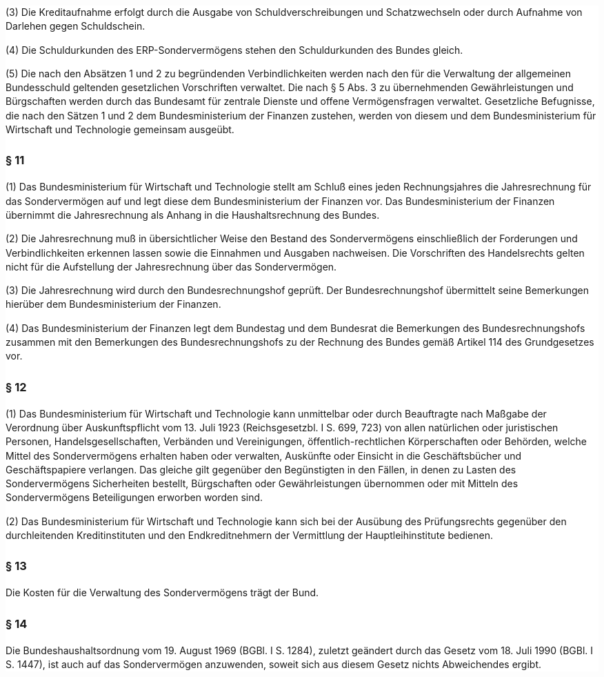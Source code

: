 (3) Die Kreditaufnahme erfolgt durch die Ausgabe von Schuldverschreibungen und Schatzwechseln oder durch Aufnahme von Darlehen gegen Schuldschein.

(4) Die Schuldurkunden des ERP-Sondervermögens stehen den Schuldurkunden des Bundes gleich.

(5) Die nach den Absätzen 1 und 2 zu begründenden Verbindlichkeiten werden nach den für die Verwaltung der allgemeinen Bundesschuld geltenden gesetzlichen Vorschriften verwaltet. Die nach § 5 Abs. 3 zu übernehmenden Gewährleistungen und Bürgschaften werden durch das Bundesamt für zentrale Dienste und offene Vermögensfragen verwaltet. Gesetzliche Befugnisse, die nach den Sätzen 1 und 2 dem Bundesministerium der Finanzen zustehen, werden von diesem und dem Bundesministerium für Wirtschaft und Technologie gemeinsam ausgeübt.

### § 11

(1) Das Bundesministerium für Wirtschaft und Technologie stellt am Schluß eines jeden Rechnungsjahres die Jahresrechnung für das Sondervermögen auf und legt diese dem Bundesministerium der Finanzen vor. Das Bundesministerium der Finanzen übernimmt die Jahresrechnung als Anhang in die Haushaltsrechnung des Bundes.

(2) Die Jahresrechnung muß in übersichtlicher Weise den Bestand des Sondervermögens einschließlich der Forderungen und Verbindlichkeiten erkennen lassen sowie die Einnahmen und Ausgaben nachweisen. Die Vorschriften des Handelsrechts gelten nicht für die Aufstellung der Jahresrechnung über das Sondervermögen.

(3) Die Jahresrechnung wird durch den Bundesrechnungshof geprüft. Der Bundesrechnungshof übermittelt seine Bemerkungen hierüber dem Bundesministerium der Finanzen.

(4) Das Bundesministerium der Finanzen legt dem Bundestag und dem Bundesrat die Bemerkungen des Bundesrechnungshofs zusammen mit den Bemerkungen des Bundesrechnungshofs zu der Rechnung des Bundes gemäß Artikel 114 des Grundgesetzes vor.

### § 12

(1) Das Bundesministerium für Wirtschaft und Technologie kann unmittelbar oder durch Beauftragte nach Maßgabe der Verordnung über Auskunftspflicht vom 13. Juli 1923 (Reichsgesetzbl. I S. 699, 723) von allen natürlichen oder juristischen Personen, Handelsgesellschaften, Verbänden und Vereinigungen, öffentlich-rechtlichen Körperschaften oder Behörden, welche Mittel des Sondervermögens erhalten haben oder verwalten, Auskünfte oder Einsicht in die Geschäftsbücher und Geschäftspapiere verlangen. Das gleiche gilt gegenüber den Begünstigten in den Fällen, in denen zu Lasten des Sondervermögens Sicherheiten bestellt, Bürgschaften oder Gewährleistungen übernommen oder mit Mitteln des Sondervermögens Beteiligungen erworben worden sind.

(2) Das Bundesministerium für Wirtschaft und Technologie kann sich bei der Ausübung des Prüfungsrechts gegenüber den durchleitenden Kreditinstituten und den Endkreditnehmern der Vermittlung der Hauptleihinstitute bedienen.

### § 13

Die Kosten für die Verwaltung des Sondervermögens trägt der Bund.

### § 14

Die Bundeshaushaltsordnung vom 19. August 1969 (BGBl. I S. 1284), zuletzt geändert durch das Gesetz vom 18. Juli 1990 (BGBl. I S. 1447), ist auch auf das Sondervermögen anzuwenden, soweit sich aus diesem Gesetz nichts Abweichendes ergibt.
